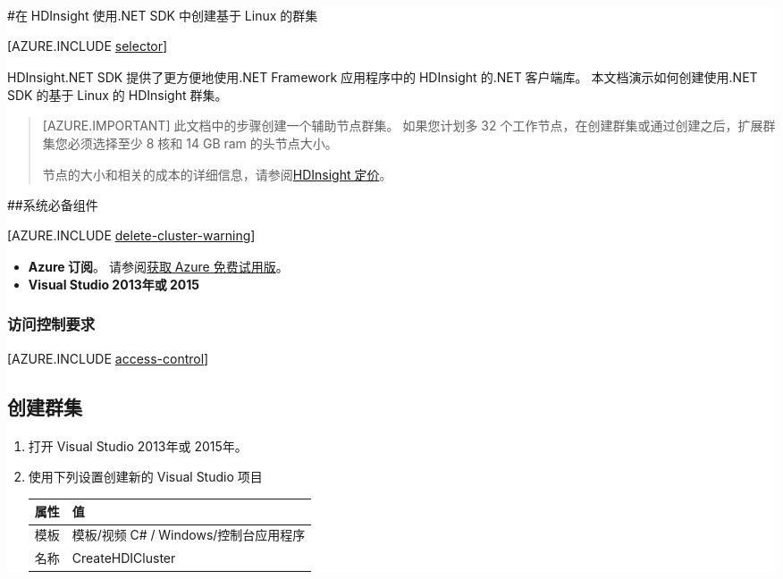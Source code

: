 <properties
    pageTitle="在 Linux 中使用 HDInsight.NET SDK HDInsight 上创建 Hadoop，HBase、 占领或触发群集 |Microsoft Azure"
    description="了解如何在 Linux 上的 Hadoop，HBase、 占领或触发群集创建的 HDInsight 使用 HDInsight.NET SDK。"
    services="hdinsight"
    documentationCenter=""
    authors="mumian"
    manager="jhubbard"
    editor="cgronlun"
    tags="azure-portal"/>

<tags
    ms.service="hdinsight"
    ms.devlang="na"
    ms.topic="article"
    ms.tgt_pltfrm="na"
    ms.workload="big-data"
    ms.date="09/02/2016"
    ms.author="jgao"/>

#<a name="create-linux-based-clusters-in-hdinsight-using-the-net-sdk"></a>在 HDInsight 使用.NET SDK 中创建基于 Linux 的群集

[AZURE.INCLUDE [selector](../../includes/hdinsight-selector-create-clusters.md)]

HDInsight.NET SDK 提供了更方便地使用.NET Framework 应用程序中的 HDInsight 的.NET 客户端库。 本文档演示如何创建使用.NET SDK 的基于 Linux 的 HDInsight 群集。

> [AZURE.IMPORTANT] 此文档中的步骤创建一个辅助节点群集。 如果您计划多 32 个工作节点，在创建群集或通过创建之后，扩展群集您必须选择至少 8 核和 14 GB ram 的头节点大小。
>
> 节点的大小和相关的成本的详细信息，请参阅[HDInsight 定价](https://azure.microsoft.com/pricing/details/hdinsight/)。

##<a name="prerequisites"></a>系统必备组件

[AZURE.INCLUDE [delete-cluster-warning](../../includes/hdinsight-delete-cluster-warning.md)]

- **Azure 订阅**。 请参阅[获取 Azure 免费试用版](https://azure.microsoft.com/documentation/videos/get-azure-free-trial-for-testing-hadoop-in-hdinsight/)。
- __Visual Studio 2013年或 2015__

### <a name="access-control-requirements"></a>访问控制要求

[AZURE.INCLUDE [access-control](../../includes/hdinsight-access-control-requirements.md)]

## <a name="create-clusters"></a>创建群集

1. 打开 Visual Studio 2013年或 2015年。

2. 使用下列设置创建新的 Visual Studio 项目

  	|属性|值|
  	|--------|-----|
  	|模板|模板/视频 C# / Windows/控制台应用程序|
  	|名称|CreateHDICluster|
